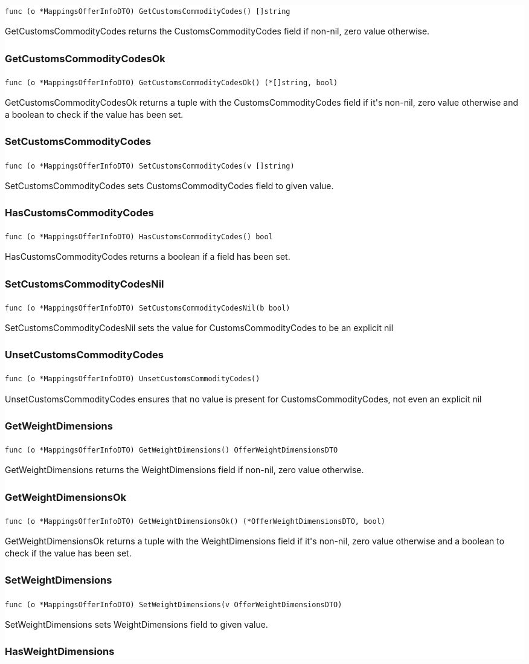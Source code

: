 `func (o *MappingsOfferInfoDTO) GetCustomsCommodityCodes() []string`

GetCustomsCommodityCodes returns the CustomsCommodityCodes field if non-nil, zero value otherwise.

### GetCustomsCommodityCodesOk

`func (o *MappingsOfferInfoDTO) GetCustomsCommodityCodesOk() (*[]string, bool)`

GetCustomsCommodityCodesOk returns a tuple with the CustomsCommodityCodes field if it's non-nil, zero value otherwise
and a boolean to check if the value has been set.

### SetCustomsCommodityCodes

`func (o *MappingsOfferInfoDTO) SetCustomsCommodityCodes(v []string)`

SetCustomsCommodityCodes sets CustomsCommodityCodes field to given value.

### HasCustomsCommodityCodes

`func (o *MappingsOfferInfoDTO) HasCustomsCommodityCodes() bool`

HasCustomsCommodityCodes returns a boolean if a field has been set.

### SetCustomsCommodityCodesNil

`func (o *MappingsOfferInfoDTO) SetCustomsCommodityCodesNil(b bool)`

 SetCustomsCommodityCodesNil sets the value for CustomsCommodityCodes to be an explicit nil

### UnsetCustomsCommodityCodes
`func (o *MappingsOfferInfoDTO) UnsetCustomsCommodityCodes()`

UnsetCustomsCommodityCodes ensures that no value is present for CustomsCommodityCodes, not even an explicit nil
### GetWeightDimensions

`func (o *MappingsOfferInfoDTO) GetWeightDimensions() OfferWeightDimensionsDTO`

GetWeightDimensions returns the WeightDimensions field if non-nil, zero value otherwise.

### GetWeightDimensionsOk

`func (o *MappingsOfferInfoDTO) GetWeightDimensionsOk() (*OfferWeightDimensionsDTO, bool)`

GetWeightDimensionsOk returns a tuple with the WeightDimensions field if it's non-nil, zero value otherwise
and a boolean to check if the value has been set.

### SetWeightDimensions

`func (o *MappingsOfferInfoDTO) SetWeightDimensions(v OfferWeightDimensionsDTO)`

SetWeightDimensions sets WeightDimensions field to given value.

### HasWeightDimensions
